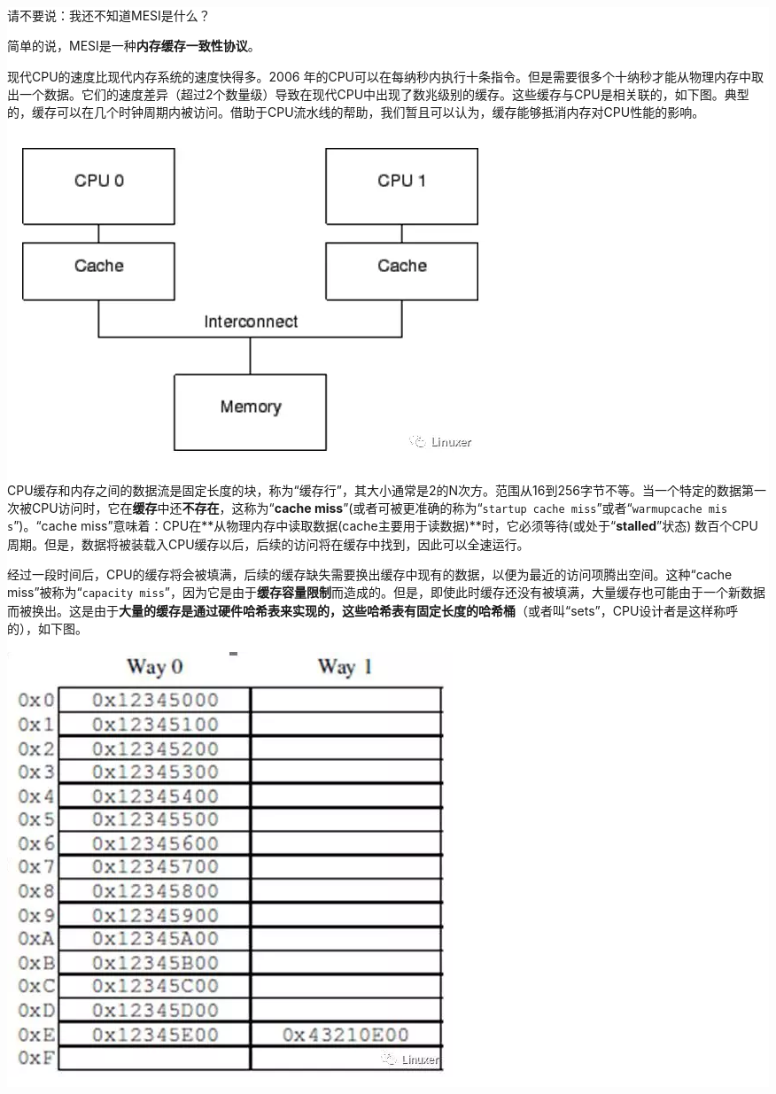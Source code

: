 请不要说：我还不知道MESI是什么？

简单的说，MESI是一种**内存缓存一致性协议**。

现代CPU的速度比现代内存系统的速度快得多。2006 年的CPU可以在每纳秒内执行十条指令。但是需要很多个十纳秒才能从物理内存中取出一个数据。它们的速度差异（超过2个数量级）导致在现代CPU中出现了数兆级别的缓存。这些缓存与CPU是相关联的，如下图。典型的，缓存可以在几个时钟周期内被访问。借助于CPU流水线的帮助，我们暂且可以认为，缓存能够抵消内存对CPU性能的影响。

![config](images/5.png)

CPU缓存和内存之间的数据流是固定长度的块，称为“缓存行”，其大小通常是2的N次方。范围从16到256字节不等。当一个特定的数据第一次被CPU访问时，它在**缓存**中还**不存在**，这称为“**cache miss**”(或者可被更准确的称为“`startup cache miss`”或者“`warmupcache miss`”)。“cache miss”意味着：CPU在**从物理内存中读取数据(cache主要用于读数据)**时，它必须等待(或处于“**stalled**”状态) 数百个CPU周期。但是，数据将被装载入CPU缓存以后，后续的访问将在缓存中找到，因此可以全速运行。

经过一段时间后，CPU的缓存将会被填满，后续的缓存缺失需要换出缓存中现有的数据，以便为最近的访问项腾出空间。这种“cache miss”被称为“`capacity miss`”，因为它是由于**缓存容量限制**而造成的。但是，即使此时缓存还没有被填满，大量缓存也可能由于一个新数据而被换出。这是由于**大量的缓存是通过硬件哈希表来实现的，这些哈希表有固定长度的哈希桶**（或者叫“sets”，CPU设计者是这样称呼的），如下图。

![config](images/6.png)
